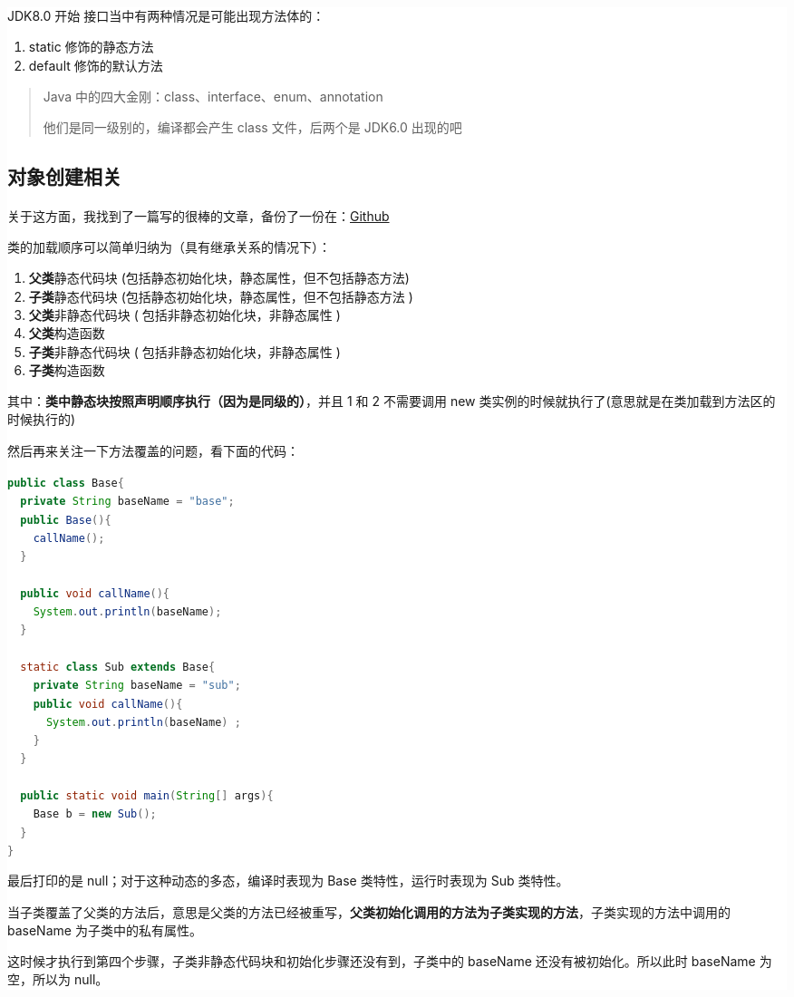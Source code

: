 JDK8.0 开始 接口当中有两种情况是可能出现方法体的：

1. static 修饰的静态方法
2. default 修饰的默认方法

> Java 中的四大金刚：class、interface、enum、annotation
>
> 他们是同一级别的，编译都会产生 class 文件，后两个是 JDK6.0 出现的吧

## 对象创建相关

关于这方面，我找到了一篇写的很棒的文章，备份了一份在：[Github](https://github.com/bfchengnuo/MyRecord/blob/master/%E8%BD%AC%E8%BD%BD%E4%BF%9D%E5%AD%98/Java%E4%B8%AD%E7%B1%BB%E7%9A%84%E5%8A%A0%E8%BD%BD%E6%97%B6%E6%9C%BA.md)

类的加载顺序可以简单归纳为（具有继承关系的情况下）：

1. **父类**静态代码块 (包括静态初始化块，静态属性，但不包括静态方法)
2. **子类**静态代码块 (包括静态初始化块，静态属性，但不包括静态方法 )
3. **父类**非静态代码块 ( 包括非静态初始化块，非静态属性 )
4. **父类**构造函数
5. **子类**非静态代码块 ( 包括非静态初始化块，非静态属性 )
6. **子类**构造函数

其中：**类中静态块按照声明顺序执行（因为是同级的）**，并且 1 和 2 不需要调用 new 类实例的时候就执行了(意思就是在类加载到方法区的时候执行的)

然后再来关注一下方法覆盖的问题，看下面的代码：

``` java
public class Base{
  private String baseName = "base";
  public Base(){
    callName();
  }

  public void callName(){
    System.out.println(baseName);
  }

  static class Sub extends Base{
    private String baseName = "sub";
    public void callName(){
      System.out.println(baseName) ;
    }
  }
  
  public static void main(String[] args){
    Base b = new Sub();
  }
}
```

最后打印的是 null；对于这种动态的多态，编译时表现为 Base 类特性，运行时表现为 Sub 类特性。

当子类覆盖了父类的方法后，意思是父类的方法已经被重写，**父类初始化调用的方法为子类实现的方法**，子类实现的方法中调用的 baseName 为子类中的私有属性。

这时候才执行到第四个步骤，子类非静态代码块和初始化步骤还没有到，子类中的 baseName 还没有被初始化。所以此时  baseName 为空，所以为 null。
